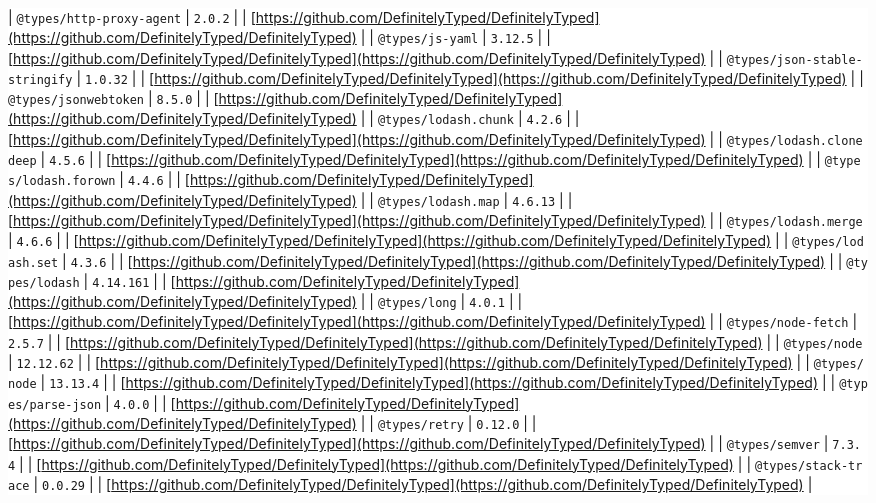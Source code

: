 | `@types/http-proxy-agent`                            | `2.0.2`        |                     | [https://github.com/DefinitelyTyped/DefinitelyTyped](https://github.com/DefinitelyTyped/DefinitelyTyped)                                                                                                       |
| `@types/js-yaml`                                     | `3.12.5`       |                     | [https://github.com/DefinitelyTyped/DefinitelyTyped](https://github.com/DefinitelyTyped/DefinitelyTyped)                                                                                                       |
| `@types/json-stable-stringify`                       | `1.0.32`       |                     | [https://github.com/DefinitelyTyped/DefinitelyTyped](https://github.com/DefinitelyTyped/DefinitelyTyped)                                                                                                       |
| `@types/jsonwebtoken`                                | `8.5.0`        |                     | [https://github.com/DefinitelyTyped/DefinitelyTyped](https://github.com/DefinitelyTyped/DefinitelyTyped)                                                                                                       |
| `@types/lodash.chunk`                                | `4.2.6`        |                     | [https://github.com/DefinitelyTyped/DefinitelyTyped](https://github.com/DefinitelyTyped/DefinitelyTyped)                                                                                                       |
| `@types/lodash.clonedeep`                            | `4.5.6`        |                     | [https://github.com/DefinitelyTyped/DefinitelyTyped](https://github.com/DefinitelyTyped/DefinitelyTyped)                                                                                                       |
| `@types/lodash.forown`                               | `4.4.6`        |                     | [https://github.com/DefinitelyTyped/DefinitelyTyped](https://github.com/DefinitelyTyped/DefinitelyTyped)                                                                                                       |
| `@types/lodash.map`                                  | `4.6.13`       |                     | [https://github.com/DefinitelyTyped/DefinitelyTyped](https://github.com/DefinitelyTyped/DefinitelyTyped)                                                                                                       |
| `@types/lodash.merge`                                | `4.6.6`        |                     | [https://github.com/DefinitelyTyped/DefinitelyTyped](https://github.com/DefinitelyTyped/DefinitelyTyped)                                                                                                       |
| `@types/lodash.set`                                  | `4.3.6`        |                     | [https://github.com/DefinitelyTyped/DefinitelyTyped](https://github.com/DefinitelyTyped/DefinitelyTyped)                                                                                                       |
| `@types/lodash`                                      | `4.14.161`     |                     | [https://github.com/DefinitelyTyped/DefinitelyTyped](https://github.com/DefinitelyTyped/DefinitelyTyped)                                                                                                       |
| `@types/long`                                        | `4.0.1`        |                     | [https://github.com/DefinitelyTyped/DefinitelyTyped](https://github.com/DefinitelyTyped/DefinitelyTyped)                                                                                                       |
| `@types/node-fetch`                                  | `2.5.7`        |                     | [https://github.com/DefinitelyTyped/DefinitelyTyped](https://github.com/DefinitelyTyped/DefinitelyTyped)                                                                                                       |
| `@types/node`                                        | `12.12.62`     |                     | [https://github.com/DefinitelyTyped/DefinitelyTyped](https://github.com/DefinitelyTyped/DefinitelyTyped)                                                                                                       |
| `@types/node`                                        | `13.13.4`      |                     | [https://github.com/DefinitelyTyped/DefinitelyTyped](https://github.com/DefinitelyTyped/DefinitelyTyped)                                                                                                       |
| `@types/parse-json`                                  | `4.0.0`        |                     | [https://github.com/DefinitelyTyped/DefinitelyTyped](https://github.com/DefinitelyTyped/DefinitelyTyped)                                                                                                       |
| `@types/retry`                                       | `0.12.0`       |                     | [https://github.com/DefinitelyTyped/DefinitelyTyped](https://github.com/DefinitelyTyped/DefinitelyTyped)                                                                                                       |
| `@types/semver`                                      | `7.3.4`        |                     | [https://github.com/DefinitelyTyped/DefinitelyTyped](https://github.com/DefinitelyTyped/DefinitelyTyped)                                                                                                       |
| `@types/stack-trace`                                 | `0.0.29`       |                     | [https://github.com/DefinitelyTyped/DefinitelyTyped](https://github.com/DefinitelyTyped/DefinitelyTyped)                                                                                                       |